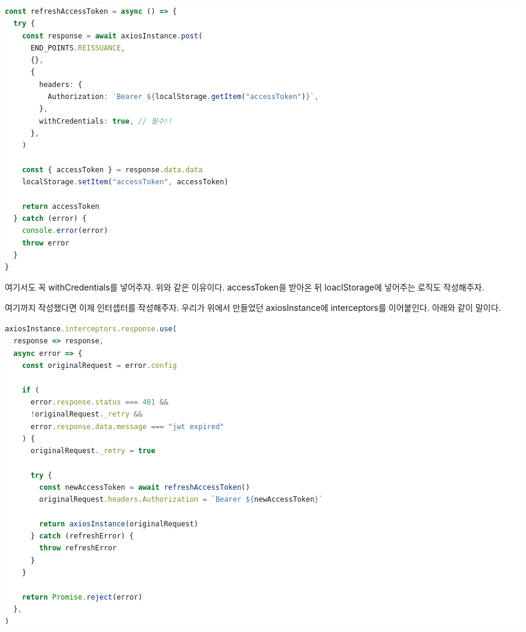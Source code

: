 ```ts
const refreshAccessToken = async () => {
  try {
    const response = await axiosInstance.post(
      END_POINTS.REISSUANCE,
      {},
      {
        headers: {
          Authorization: `Bearer ${localStorage.getItem("accessToken")}`,
        },
        withCredentials: true, // 필수!!
      },
    )

    const { accessToken } = response.data.data
    localStorage.setItem("accessToken", accessToken)

    return accessToken
  } catch (error) {
    console.error(error)
    throw error
  }
}
```

여기서도 꼭 withCredentials를 넣어주자. 위와 같은 이유이다.
accessToken을 받아온 뒤 loaclStorage에 넣어주는 로직도 작성해주자.

여기까지 작성했다면 이제 인터셉터를 작성해주자.
우리가 위에서 만들었던 axiosInstance에 interceptors를 이어붙인다. 아래와 같이 말이다.

```ts
axiosInstance.interceptors.response.use(
  response => response,
  async error => {
    const originalRequest = error.config

    if (
      error.response.status === 401 &&
      !originalRequest._retry &&
      error.response.data.message === "jwt expired"
    ) {
      originalRequest._retry = true

      try {
        const newAccessToken = await refreshAccessToken()
        originalRequest.headers.Authorization = `Bearer ${newAccessToken}`

        return axiosInstance(originalRequest)
      } catch (refreshError) {
        throw refreshError
      }
    }

    return Promise.reject(error)
  },
)
```
